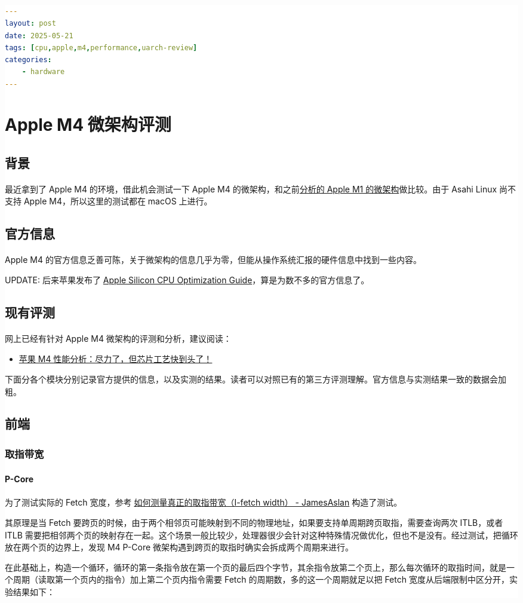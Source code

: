 ```yaml
---
layout: post
date: 2025-05-21
tags: [cpu,apple,m4,performance,uarch-review]
categories:
    - hardware
---
```


# Apple M4 微架构评测

## 背景

最近拿到了 Apple M4 的环境，借此机会测试一下 Apple M4 的微架构，和之前[分析的 Apple M1 的微架构](./apple-m1.md)做比较。由于 Asahi Linux 尚不支持 Apple M4，所以这里的测试都在 macOS 上进行。



## 官方信息

Apple M4 的官方信息乏善可陈，关于微架构的信息几乎为零，但能从操作系统汇报的硬件信息中找到一些内容。

UPDATE: 后来苹果发布了 [Apple Silicon CPU Optimization Guide](https://developer.apple.com/download/apple-silicon-cpu-optimization-guide/)，算是为数不多的官方信息了。

## 现有评测

网上已经有针对 Apple M4 微架构的评测和分析，建议阅读：

- [苹果 M4 性能分析：尽力了，但芯片工艺快到头了！](https://www.bilibili.com/video/BV1NJ4m1w7zk/)

下面分各个模块分别记录官方提供的信息，以及实测的结果。读者可以对照已有的第三方评测理解。官方信息与实测结果一致的数据会加粗。

## 前端

### 取指带宽

#### P-Core

为了测试实际的 Fetch 宽度，参考 [如何测量真正的取指带宽（I-fetch width） - JamesAslan](https://zhuanlan.zhihu.com/p/720136752) 构造了测试。

其原理是当 Fetch 要跨页的时候，由于两个相邻页可能映射到不同的物理地址，如果要支持单周期跨页取指，需要查询两次 ITLB，或者 ITLB 需要把相邻两个页的映射存在一起。这个场景一般比较少，处理器很少会针对这种特殊情况做优化，但也不是没有。经过测试，把循环放在两个页的边界上，发现 M4 P-Core 微架构遇到跨页的取指时确实会拆成两个周期来进行。

在此基础上，构造一个循环，循环的第一条指令放在第一个页的最后四个字节，其余指令放第二个页上，那么每次循环的取指时间，就是一个周期（读取第一个页内的指令）加上第二个页内指令需要 Fetch 的周期数，多的这一个周期就足以把 Fetch 宽度从后端限制中区分开，实验结果如下：
